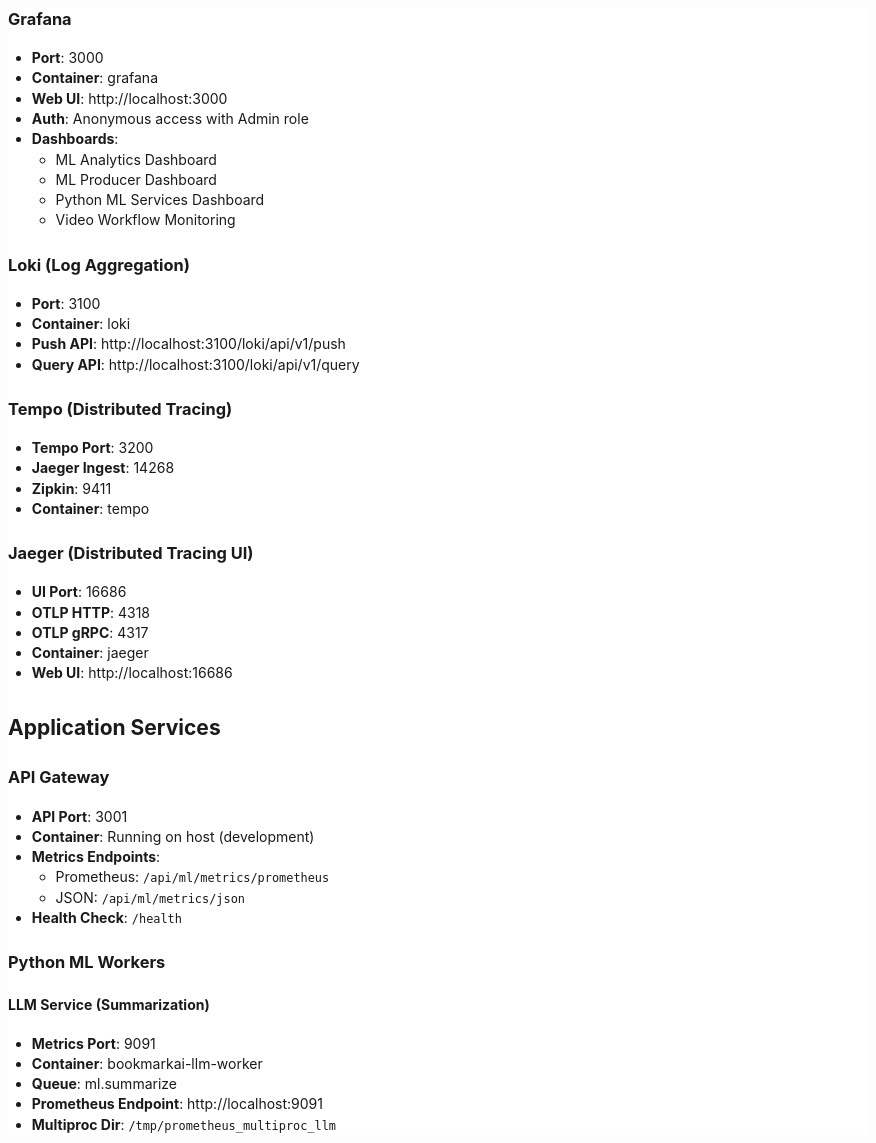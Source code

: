 ### Grafana
- **Port**: 3000
- **Container**: grafana
- **Web UI**: http://localhost:3000
- **Auth**: Anonymous access with Admin role
- **Dashboards**:
  - ML Analytics Dashboard
  - ML Producer Dashboard
  - Python ML Services Dashboard
  - Video Workflow Monitoring

### Loki (Log Aggregation)
- **Port**: 3100
- **Container**: loki
- **Push API**: http://localhost:3100/loki/api/v1/push
- **Query API**: http://localhost:3100/loki/api/v1/query

### Tempo (Distributed Tracing)
- **Tempo Port**: 3200
- **Jaeger Ingest**: 14268
- **Zipkin**: 9411
- **Container**: tempo

### Jaeger (Distributed Tracing UI)
- **UI Port**: 16686
- **OTLP HTTP**: 4318
- **OTLP gRPC**: 4317
- **Container**: jaeger
- **Web UI**: http://localhost:16686

## Application Services

### API Gateway
- **API Port**: 3001
- **Container**: Running on host (development)
- **Metrics Endpoints**:
  - Prometheus: `/api/ml/metrics/prometheus`
  - JSON: `/api/ml/metrics/json`
- **Health Check**: `/health`

### Python ML Workers

#### LLM Service (Summarization)
- **Metrics Port**: 9091
- **Container**: bookmarkai-llm-worker
- **Queue**: ml.summarize
- **Prometheus Endpoint**: http://localhost:9091
- **Multiproc Dir**: `/tmp/prometheus_multiproc_llm`
